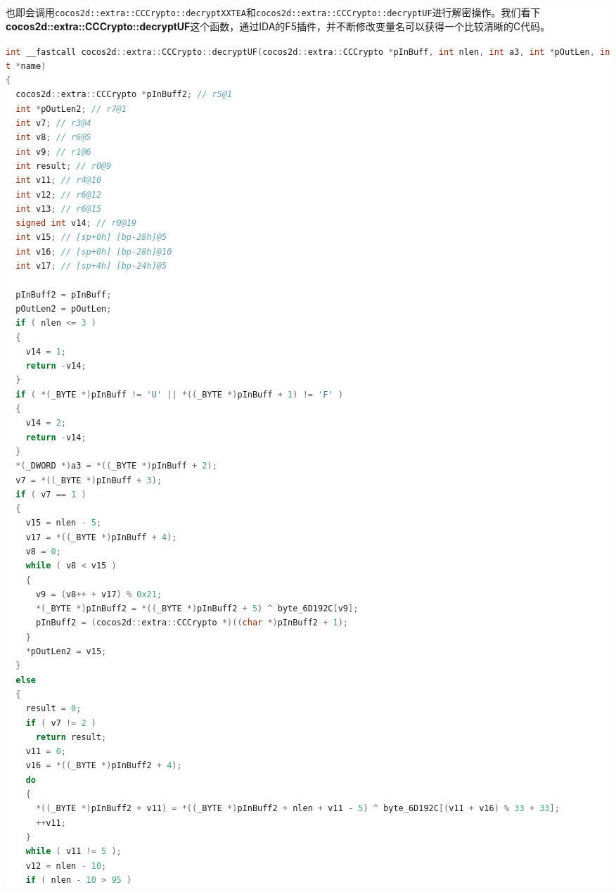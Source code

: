 也即会调用`cocos2d::extra::CCCrypto::decryptXXTEA`和`cocos2d::extra::CCCrypto::decryptUF`进行解密操作。我们看下**cocos2d::extra::CCCrypto::decryptUF**这个函数，通过IDA的F5插件，并不断修改变量名可以获得一个比较清晰的C代码。

```c
int __fastcall cocos2d::extra::CCCrypto::decryptUF(cocos2d::extra::CCCrypto *pInBuff, int nlen, int a3, int *pOutLen, int *name)
{
  cocos2d::extra::CCCrypto *pInBuff2; // r5@1
  int *pOutLen2; // r7@1
  int v7; // r3@4
  int v8; // r6@5
  int v9; // r1@6
  int result; // r0@9
  int v11; // r4@10
  int v12; // r6@12
  int v13; // r6@15
  signed int v14; // r0@19
  int v15; // [sp+0h] [bp-28h]@5
  int v16; // [sp+0h] [bp-28h]@10
  int v17; // [sp+4h] [bp-24h]@5

  pInBuff2 = pInBuff;
  pOutLen2 = pOutLen;
  if ( nlen <= 3 )
  {
    v14 = 1;
    return -v14;
  }
  if ( *(_BYTE *)pInBuff != 'U' || *((_BYTE *)pInBuff + 1) != 'F' )
  {
    v14 = 2;
    return -v14;
  }
  *(_DWORD *)a3 = *((_BYTE *)pInBuff + 2);
  v7 = *((_BYTE *)pInBuff + 3);
  if ( v7 == 1 )
  {
    v15 = nlen - 5;
    v17 = *((_BYTE *)pInBuff + 4);
    v8 = 0;
    while ( v8 < v15 )
    {
      v9 = (v8++ + v17) % 0x21;
      *(_BYTE *)pInBuff2 = *((_BYTE *)pInBuff2 + 5) ^ byte_6D192C[v9];
      pInBuff2 = (cocos2d::extra::CCCrypto *)((char *)pInBuff2 + 1);
    }
    *pOutLen2 = v15;
  }
  else
  {
    result = 0;
    if ( v7 != 2 )
      return result;
    v11 = 0;
    v16 = *((_BYTE *)pInBuff2 + 4);
    do
    {
      *((_BYTE *)pInBuff2 + v11) = *((_BYTE *)pInBuff2 + nlen + v11 - 5) ^ byte_6D192C[(v11 + v16) % 33 + 33];
      ++v11;
    }
    while ( v11 != 5 );
    v12 = nlen - 10;
    if ( nlen - 10 > 95 )
```